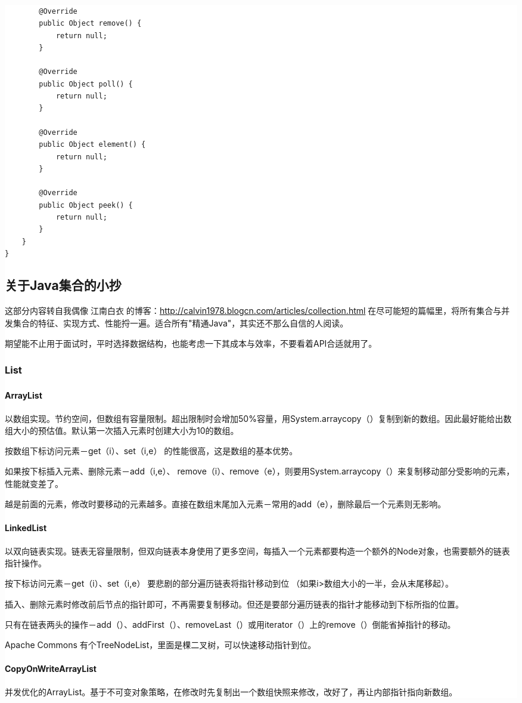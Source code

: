             @Override
            public Object remove() {
                return null;
            }
    
            @Override
            public Object poll() {
                return null;
            }
    
            @Override
            public Object element() {
                return null;
            }
    
            @Override
            public Object peek() {
                return null;
            }
        }
    }


## 关于Java集合的小抄

这部分内容转自我偶像 江南白衣 的博客：http://calvin1978.blogcn.com/articles/collection.html
在尽可能短的篇幅里，将所有集合与并发集合的特征、实现方式、性能捋一遍。适合所有"精通Java"，其实还不那么自信的人阅读。

期望能不止用于面试时，平时选择数据结构，也能考虑一下其成本与效率，不要看着API合适就用了。

### List

#### ArrayList
以数组实现。节约空间，但数组有容量限制。超出限制时会增加50%容量，用System.arraycopy（）复制到新的数组。因此最好能给出数组大小的预估值。默认第一次插入元素时创建大小为10的数组。

按数组下标访问元素－get（i）、set（i,e） 的性能很高，这是数组的基本优势。

如果按下标插入元素、删除元素－add（i,e）、 remove（i）、remove（e），则要用System.arraycopy（）来复制移动部分受影响的元素，性能就变差了。

越是前面的元素，修改时要移动的元素越多。直接在数组末尾加入元素－常用的add（e），删除最后一个元素则无影响。

 

#### LinkedList
以双向链表实现。链表无容量限制，但双向链表本身使用了更多空间，每插入一个元素都要构造一个额外的Node对象，也需要额外的链表指针操作。

 

按下标访问元素－get（i）、set（i,e） 要悲剧的部分遍历链表将指针移动到位 （如果i>数组大小的一半，会从末尾移起）。

插入、删除元素时修改前后节点的指针即可，不再需要复制移动。但还是要部分遍历链表的指针才能移动到下标所指的位置。

只有在链表两头的操作－add（）、addFirst（）、removeLast（）或用iterator（）上的remove（）倒能省掉指针的移动。

Apache Commons 有个TreeNodeList，里面是棵二叉树，可以快速移动指针到位。

 

#### CopyOnWriteArrayList
并发优化的ArrayList。基于不可变对象策略，在修改时先复制出一个数组快照来修改，改好了，再让内部指针指向新数组。
